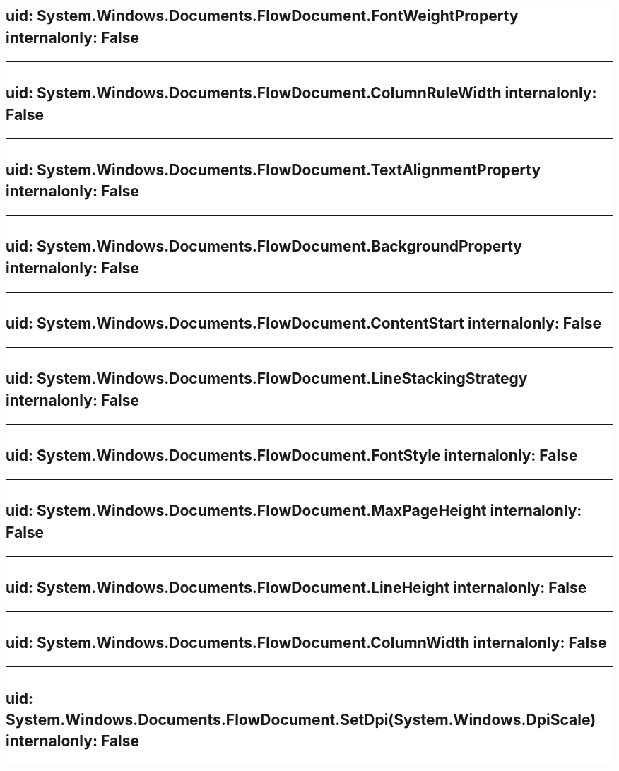 uid: System.Windows.Documents.FlowDocument.FontWeightProperty
internalonly: False
---

---
uid: System.Windows.Documents.FlowDocument.ColumnRuleWidth
internalonly: False
---

---
uid: System.Windows.Documents.FlowDocument.TextAlignmentProperty
internalonly: False
---

---
uid: System.Windows.Documents.FlowDocument.BackgroundProperty
internalonly: False
---

---
uid: System.Windows.Documents.FlowDocument.ContentStart
internalonly: False
---

---
uid: System.Windows.Documents.FlowDocument.LineStackingStrategy
internalonly: False
---

---
uid: System.Windows.Documents.FlowDocument.FontStyle
internalonly: False
---

---
uid: System.Windows.Documents.FlowDocument.MaxPageHeight
internalonly: False
---

---
uid: System.Windows.Documents.FlowDocument.LineHeight
internalonly: False
---

---
uid: System.Windows.Documents.FlowDocument.ColumnWidth
internalonly: False
---

---
uid: System.Windows.Documents.FlowDocument.SetDpi(System.Windows.DpiScale)
internalonly: False
---

---